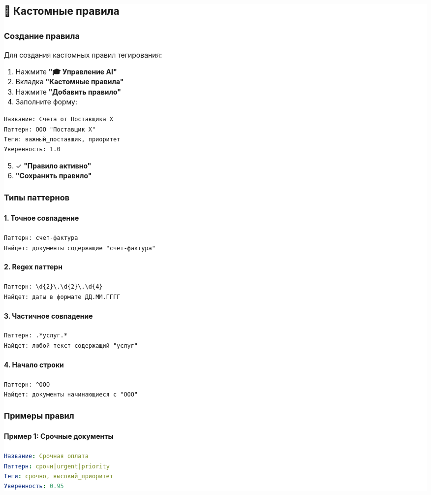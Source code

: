 
## 🎨 Кастомные правила

### Создание правила

Для создания кастомных правил тегирования:

1. Нажмите **"🎓 Управление AI"**
2. Вкладка **"Кастомные правила"**
3. Нажмите **"Добавить правило"**
4. Заполните форму:

```
Название: Счета от Поставщика X
Паттерн: ООО "Поставщик X"
Теги: важный_поставщик, приоритет
Уверенность: 1.0
```

5. ✓ **"Правило активно"**
6. **"Сохранить правило"**

### Типы паттернов

#### 1. Точное совпадение
```
Паттерн: счет-фактура
Найдет: документы содержащие "счет-фактура"
```

#### 2. Regex паттерн
```
Паттерн: \d{2}\.\d{2}\.\d{4}
Найдет: даты в формате ДД.ММ.ГГГГ
```

#### 3. Частичное совпадение
```
Паттерн: .*услуг.*
Найдет: любой текст содержащий "услуг"
```

#### 4. Начало строки
```
Паттерн: ^ООО
Найдет: документы начинающиеся с "ООО"
```

### Примеры правил

#### Пример 1: Срочные документы
```yaml
Название: Срочная оплата
Паттерн: срочн|urgent|priority
Теги: срочно, высокий_приоритет
Уверенность: 0.95
```
